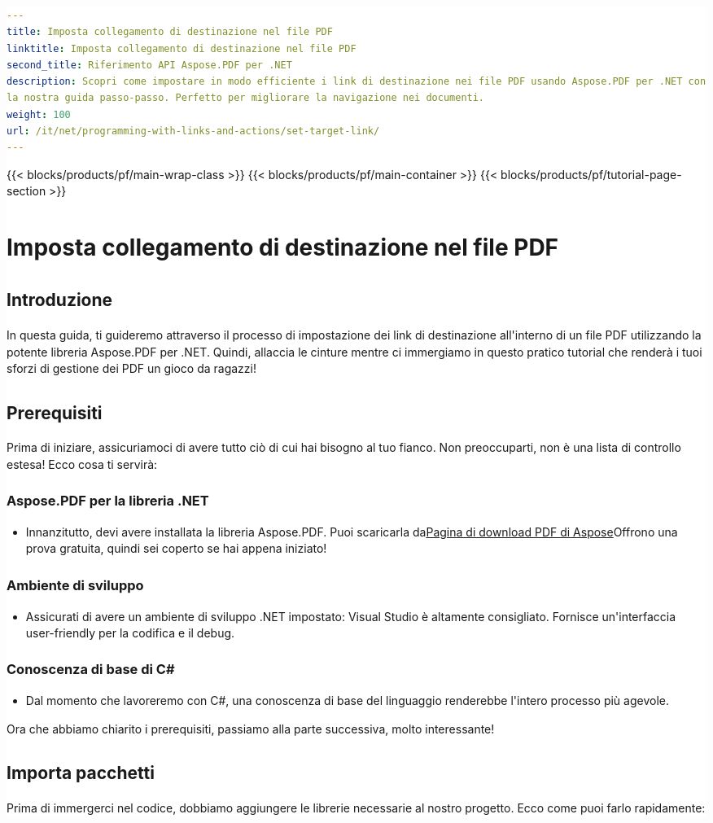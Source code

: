 ```yaml
---
title: Imposta collegamento di destinazione nel file PDF
linktitle: Imposta collegamento di destinazione nel file PDF
second_title: Riferimento API Aspose.PDF per .NET
description: Scopri come impostare in modo efficiente i link di destinazione nei file PDF usando Aspose.PDF per .NET con la nostra guida passo-passo. Perfetto per migliorare la navigazione nei documenti.
weight: 100
url: /it/net/programming-with-links-and-actions/set-target-link/
---
```


{{< blocks/products/pf/main-wrap-class >}}
{{< blocks/products/pf/main-container >}}
{{< blocks/products/pf/tutorial-page-section >}}

# Imposta collegamento di destinazione nel file PDF

## Introduzione

In questa guida, ti guideremo attraverso il processo di impostazione dei link di destinazione all'interno di un file PDF utilizzando la potente libreria Aspose.PDF per .NET. Quindi, allaccia le cinture mentre ci immergiamo in questo pratico tutorial che renderà i tuoi sforzi di gestione dei PDF un gioco da ragazzi!

## Prerequisiti

Prima di iniziare, assicuriamoci di avere tutto ciò di cui hai bisogno al tuo fianco. Non preoccuparti, non è una lista di controllo estesa! Ecco cosa ti servirà:

### Aspose.PDF per la libreria .NET
-  Innanzitutto, devi avere installata la libreria Aspose.PDF. Puoi scaricarla da[Pagina di download PDF di Aspose](https://releases.aspose.com/pdf/net/)Offrono una prova gratuita, quindi sei coperto se hai appena iniziato!

### Ambiente di sviluppo
- Assicurati di avere un ambiente di sviluppo .NET impostato: Visual Studio è altamente consigliato. Fornisce un'interfaccia user-friendly per la codifica e il debug.

### Conoscenza di base di C#
- Dal momento che lavoreremo con C#, una conoscenza di base del linguaggio renderebbe l'intero processo più agevole.

Ora che abbiamo chiarito i prerequisiti, passiamo alla parte successiva, molto interessante!

## Importa pacchetti

Prima di immergerci nel codice, dobbiamo aggiungere le librerie necessarie al nostro progetto. Ecco come puoi farlo rapidamente:
